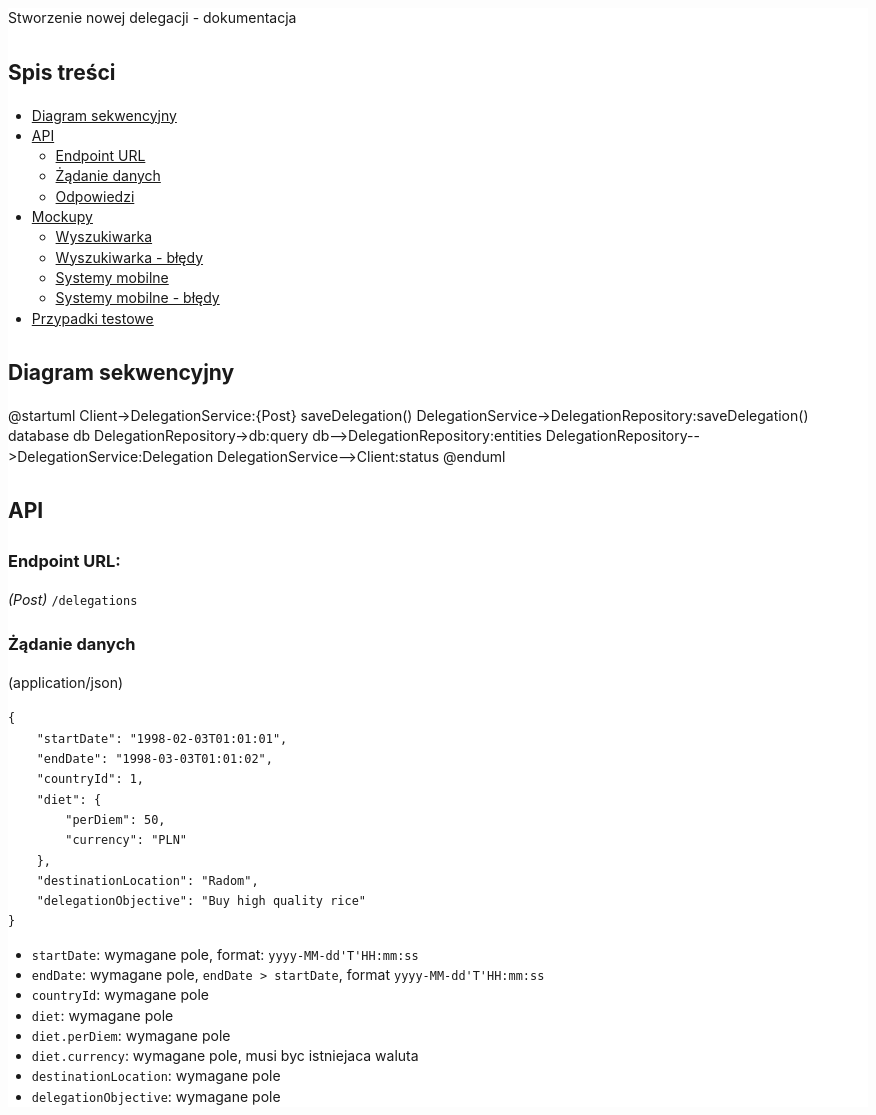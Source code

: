 Stworzenie nowej delegacji - dokumentacja

## Spis treści
- [Diagram sekwencyjny](#sequence-diagram)
- [API](#api)
    - [Endpoint URL](#endpoint-url)
    - [Żądanie danych](#request-data)
    - [Odpowiedzi](#response)
- [Mockupy](#mockups)
    - [Wyszukiwarka](#browser)
    - [Wyszukiwarka - błędy](#browser-error)
    - [Systemy mobilne](#mobile)
    - [Systemy mobilne - błędy](#mobile-error)
- [Przypadki testowe](#test-cases)


<a name="sequence-diagram"></a>
## Diagram sekwencyjny
@startuml
Client->DelegationService:{Post} saveDelegation()
DelegationService->DelegationRepository:saveDelegation()
database db
DelegationRepository->db:query
db-->DelegationRepository:entities
DelegationRepository-->DelegationService:Delegation
DelegationService-->Client:status
@enduml


<a name="api"></a>
## API

<a name="endpoint-url"></a>
### Endpoint URL:
_(Post)_ `/delegations`

<a name="request-data"></a>
### Żądanie danych
(application/json)
```json5
{
	"startDate": "1998-02-03T01:01:01",
    "endDate": "1998-03-03T01:01:02",
    "countryId": 1,
    "diet": {
        "perDiem": 50,
        "currency": "PLN"
    },
    "destinationLocation": "Radom",
    "delegationObjective": "Buy high quality rice"
}

```
* `startDate`: wymagane pole, format: `yyyy-MM-dd'T'HH:mm:ss`
* `endDate`: wymagane pole, `endDate > startDate`, format `yyyy-MM-dd'T'HH:mm:ss`
* `countryId`: wymagane pole
* `diet`: wymagane pole
* `diet.perDiem`: wymagane pole
* `diet.currency`: wymagane pole, musi byc istniejaca waluta
* `destinationLocation`: wymagane pole
*  `delegationObjective`: wymagane pole
